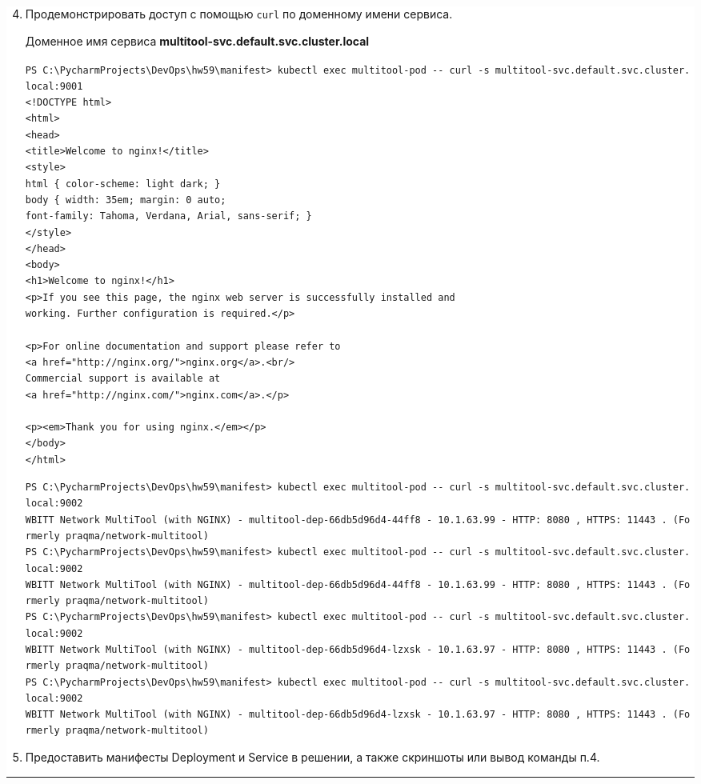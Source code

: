 4. Продемонстрировать доступ с помощью `curl` по доменному имени сервиса.

    Доменное имя сервиса **multitool-svc.default.svc.cluster.local**

    ```
    PS C:\PycharmProjects\DevOps\hw59\manifest> kubectl exec multitool-pod -- curl -s multitool-svc.default.svc.cluster.local:9001
    <!DOCTYPE html>
    <html>
    <head>
    <title>Welcome to nginx!</title>
    <style>
    html { color-scheme: light dark; }
    body { width: 35em; margin: 0 auto;
    font-family: Tahoma, Verdana, Arial, sans-serif; }
    </style>
    </head>
    <body>
    <h1>Welcome to nginx!</h1>
    <p>If you see this page, the nginx web server is successfully installed and
    working. Further configuration is required.</p>
    
    <p>For online documentation and support please refer to
    <a href="http://nginx.org/">nginx.org</a>.<br/>
    Commercial support is available at
    <a href="http://nginx.com/">nginx.com</a>.</p>
    
    <p><em>Thank you for using nginx.</em></p>
    </body>
    </html>
    ```
    
    ```
    PS C:\PycharmProjects\DevOps\hw59\manifest> kubectl exec multitool-pod -- curl -s multitool-svc.default.svc.cluster.local:9002
    WBITT Network MultiTool (with NGINX) - multitool-dep-66db5d96d4-44ff8 - 10.1.63.99 - HTTP: 8080 , HTTPS: 11443 . (Formerly praqma/network-multitool)
    PS C:\PycharmProjects\DevOps\hw59\manifest> kubectl exec multitool-pod -- curl -s multitool-svc.default.svc.cluster.local:9002
    WBITT Network MultiTool (with NGINX) - multitool-dep-66db5d96d4-44ff8 - 10.1.63.99 - HTTP: 8080 , HTTPS: 11443 . (Formerly praqma/network-multitool)
    PS C:\PycharmProjects\DevOps\hw59\manifest> kubectl exec multitool-pod -- curl -s multitool-svc.default.svc.cluster.local:9002
    WBITT Network MultiTool (with NGINX) - multitool-dep-66db5d96d4-lzxsk - 10.1.63.97 - HTTP: 8080 , HTTPS: 11443 . (Formerly praqma/network-multitool)
    PS C:\PycharmProjects\DevOps\hw59\manifest> kubectl exec multitool-pod -- curl -s multitool-svc.default.svc.cluster.local:9002
    WBITT Network MultiTool (with NGINX) - multitool-dep-66db5d96d4-lzxsk - 10.1.63.97 - HTTP: 8080 , HTTPS: 11443 . (Formerly praqma/network-multitool)
    ```

5. Предоставить манифесты Deployment и Service в решении, а также скриншоты или вывод команды п.4.

------
